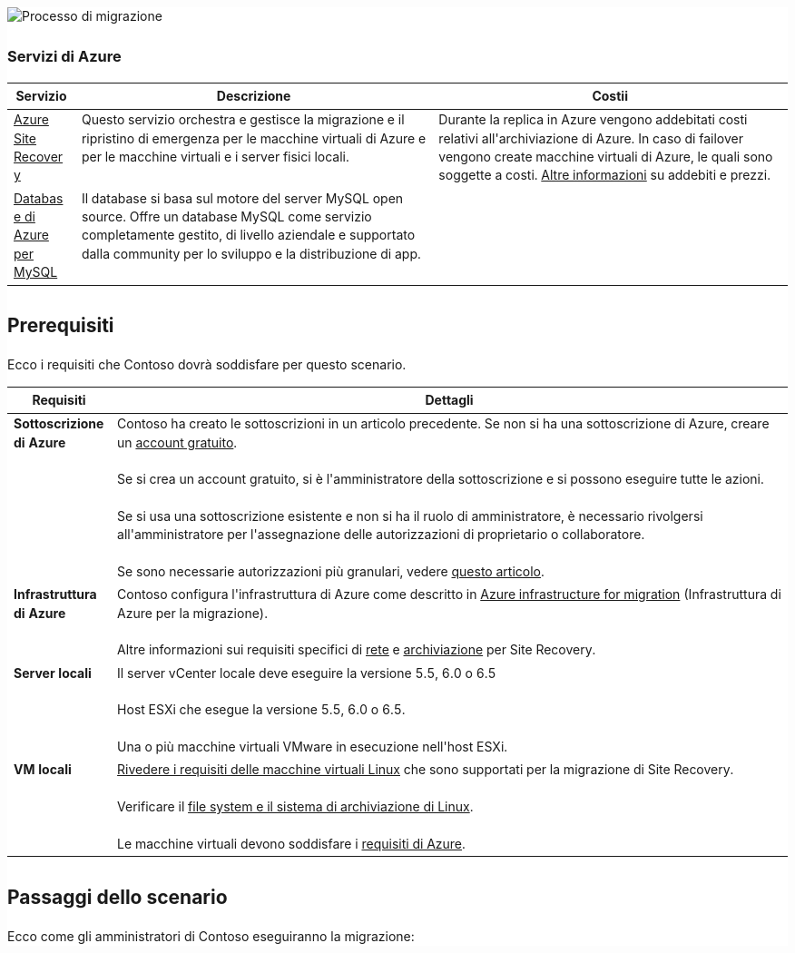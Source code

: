 ![Processo di migrazione](./media/contoso-migration-rehost-linux-vm-mysql/migration-process.png)

### <a name="azure-services"></a>Servizi di Azure

**Servizio** | **Descrizione** | **Costii**
--- | --- | ---
[Azure Site Recovery](https://docs.microsoft.com/azure/site-recovery) | Questo servizio orchestra e gestisce la migrazione e il ripristino di emergenza per le macchine virtuali di Azure e per le macchine virtuali e i server fisici locali. | Durante la replica in Azure vengono addebitati costi relativi all'archiviazione di Azure. In caso di failover vengono create macchine virtuali di Azure, le quali sono soggette a costi. [Altre informazioni](https://azure.microsoft.com/pricing/details/site-recovery) su addebiti e prezzi.
[Database di Azure per MySQL](https://docs.microsoft.com/azure/mysql) | Il database si basa sul motore del server MySQL open source. Offre un database MySQL come servizio completamente gestito, di livello aziendale e supportato dalla community per lo sviluppo e la distribuzione di app.

## <a name="prerequisites"></a>Prerequisiti

Ecco i requisiti che Contoso dovrà soddisfare per questo scenario.



**Requisiti** | **Dettagli**
--- | ---
**Sottoscrizione di Azure** | Contoso ha creato le sottoscrizioni in un articolo precedente. Se non si ha una sottoscrizione di Azure, creare un [account gratuito](https://azure.microsoft.com/pricing/free-trial).<br/><br/> Se si crea un account gratuito, si è l'amministratore della sottoscrizione e si possono eseguire tutte le azioni.<br/><br/> Se si usa una sottoscrizione esistente e non si ha il ruolo di amministratore, è necessario rivolgersi all'amministratore per l'assegnazione delle autorizzazioni di proprietario o collaboratore.<br/><br/> Se sono necessarie autorizzazioni più granulari, vedere [questo articolo](https://docs.microsoft.com/azure/site-recovery/site-recovery-role-based-linked-access-control).
**Infrastruttura di Azure** | Contoso configura l'infrastruttura di Azure come descritto in [Azure infrastructure for migration](./contoso-migration-infrastructure.md) (Infrastruttura di Azure per la migrazione).<br/><br/> Altre informazioni sui requisiti specifici di [rete](https://docs.microsoft.com/azure/site-recovery/vmware-physical-azure-support-matrix#network) e [archiviazione](https://docs.microsoft.com/azure/site-recovery/vmware-physical-azure-support-matrix#storage) per Site Recovery.
**Server locali** | Il server vCenter locale deve eseguire la versione 5.5, 6.0 o 6.5<br/><br/> Host ESXi che esegue la versione 5.5, 6.0 o 6.5.<br/><br/> Una o più macchine virtuali VMware in esecuzione nell'host ESXi.
**VM locali** | [Rivedere i requisiti delle macchine virtuali Linux](https://docs.microsoft.com/azure/site-recovery/vmware-physical-azure-support-matrix#replicated-machines) che sono supportati per la migrazione di Site Recovery.<br/><br/> Verificare il [file system e il sistema di archiviazione di Linux](https://docs.microsoft.com/azure/site-recovery/vmware-physical-azure-support-matrix#linux-file-systemsguest-storage).<br/><br/> Le macchine virtuali devono soddisfare i [requisiti di Azure](https://docs.microsoft.com/azure/site-recovery/vmware-physical-azure-support-matrix#azure-vm-requirements).



## <a name="scenario-steps"></a>Passaggi dello scenario

Ecco come gli amministratori di Contoso eseguiranno la migrazione:
